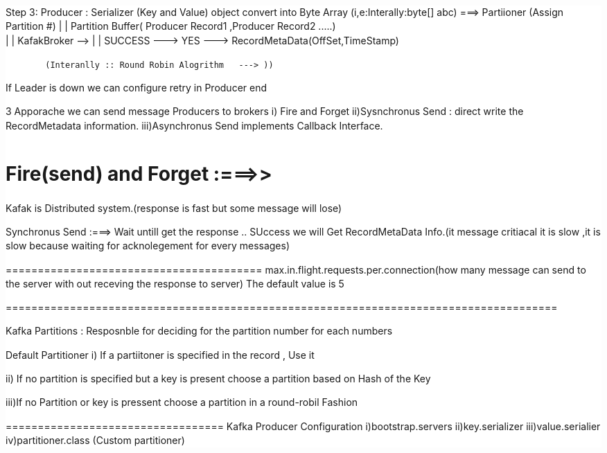 
Step 3: Producer :
         Serializer  (Key and Value) object convert into Byte Array (i,e:Interally:byte[] abc) ===> 
		 Partiioner (Assign Partition #)
		   |
		   |
		   Partition Buffer( Producer Record1 ,Producer Record2 .....)  
		   |
		   |
		    KafakBroker -->
			|
		    |
		   SUCCESS ---> YES ---> RecordMetaData(OffSet,TimeStamp)
		 
		    (Interanlly :: Round Robin Alogrithm   ---> ))
			
		
If Leader is  down we can configure retry in Producer end 


3 Apporache we can send message Producers to brokers
i) Fire and Forget
ii)Sysnchronus Send : direct write the RecordMetadata information.
iii)Asynchronus Send implements Callback Interface.


Fire(send) and Forget  :===>>
=============================================================
Kafak is Distributed system.(response is fast but some message will lose)

Synchronus Send :===> Wait untill get the response .. SUccess we will Get RecordMetaData Info.(it message critiacal it is slow ,it is slow because waiting for acknolegement for every messages)

========================================
max.in.flight.requests.per.connection(how many message can send to the server with out receving the response to server)
The default value is 5


======================================================================================

Kafka Partitions : Resposnble for deciding for the partition number for each numbers


  Default Partitioner
  i) If a partiitoner is specified in the record , Use it
  
  ii) If no partition is specified but a key is present choose a partition based on Hash of the Key
  
  iii)If no Partition or key is pressent choose a partition in a round-robil Fashion
  
  


==================================
Kafka Producer Configuration
  i)bootstrap.servers
  ii)key.serializer
  iii)value.serialier
  iv)partitioner.class (Custom partitioner)
  